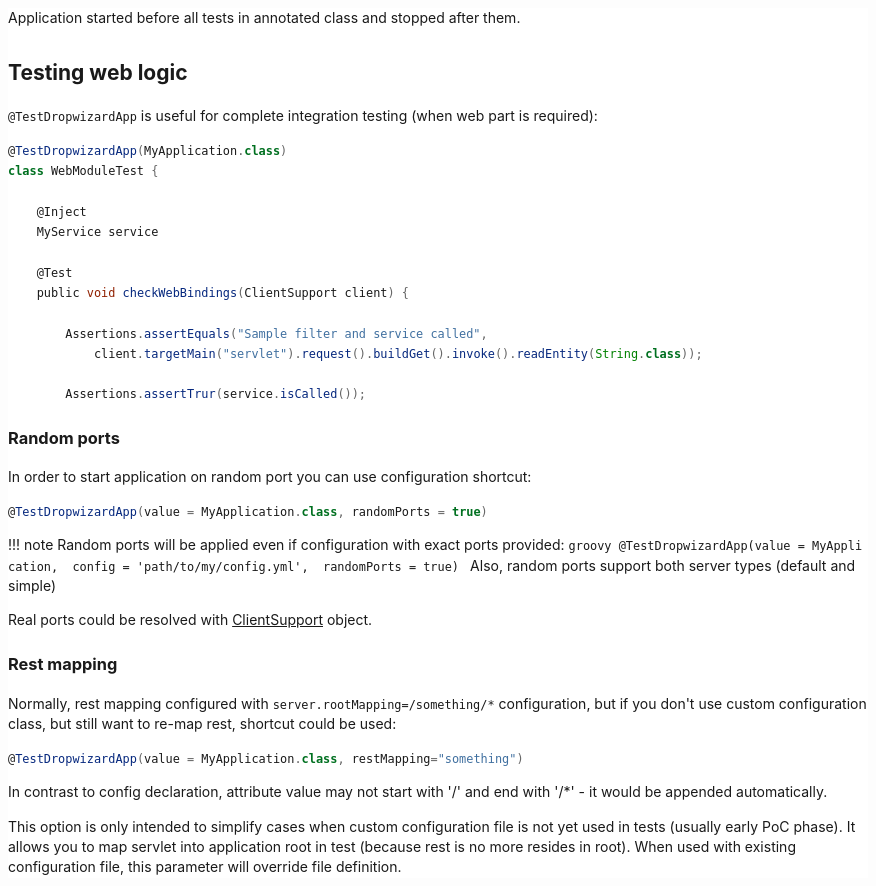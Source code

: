Application started before all tests in annotated class and stopped after them.

## Testing web logic

`@TestDropwizardApp` is useful for complete integration testing (when web part is required):

```groovy
@TestDropwizardApp(MyApplication.class)
class WebModuleTest {

    @Inject 
    MyService service

    @Test
    public void checkWebBindings(ClientSupport client) {

        Assertions.assertEquals("Sample filter and service called", 
            client.targetMain("servlet").request().buildGet().invoke().readEntity(String.class));
        
        Assertions.assertTrur(service.isCalled());
```

### Random ports

In order to start application on random port you can use configuration shortcut:

```groovy
@TestDropwizardApp(value = MyApplication.class, randomPorts = true)
```

!!! note
    Random ports will be applied even if configuration with exact ports provided:
    ```groovy
    @TestDropwizardApp(value = MyApplication, 
                      config = 'path/to/my/config.yml', 
                      randomPorts = true)
    ```
    Also, random ports support both server types (default and simple)
    
Real ports could be resolved with [ClientSupport](#client) object.

### Rest mapping

Normally, rest mapping configured with `server.rootMapping=/something/*` configuration, but
if you don't use custom configuration class, but still want to re-map rest, shortcut could be used:

```groovy
@TestDropwizardApp(value = MyApplication.class, restMapping="something")
```

In contrast to config declaration, attribute value may not start with '/' and end with '/*' -
it would be appended automatically. 

This option is only intended to simplify cases when custom configuration file is not yet used in tests
(usually early PoC phase). It allows you to map servlet into application root in test (because rest is no
more resides in root). When used with existing configuration file, this parameter will override file definition.
